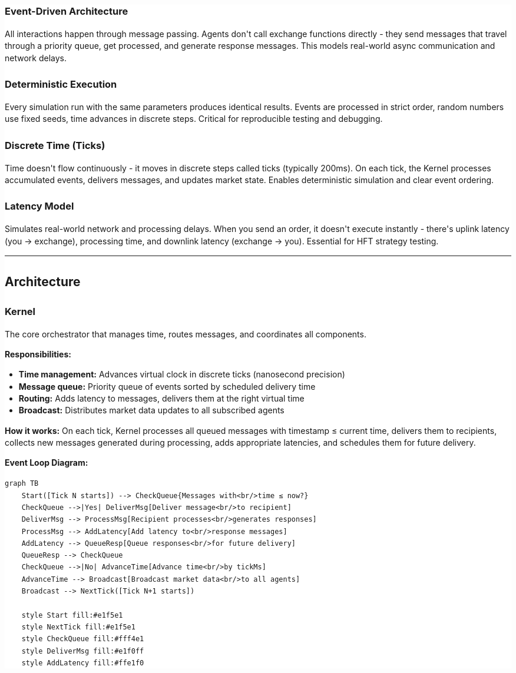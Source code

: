 ### Event-Driven Architecture

All interactions happen through message passing. Agents don't call exchange functions directly - they send messages that travel through a priority queue, get processed, and generate response messages. This models real-world async communication and network delays.

### Deterministic Execution

Every simulation run with the same parameters produces identical results. Events are processed in strict order, random numbers use fixed seeds, time advances in discrete steps. Critical for reproducible testing and debugging.

### Discrete Time (Ticks)

Time doesn't flow continuously - it moves in discrete steps called ticks (typically 200ms). On each tick, the Kernel processes accumulated events, delivers messages, and updates market state. Enables deterministic simulation and clear event ordering.

### Latency Model

Simulates real-world network and processing delays. When you send an order, it doesn't execute instantly - there's uplink latency (you → exchange), processing time, and downlink latency (exchange → you). Essential for HFT strategy testing.

---

## Architecture

### Kernel

The core orchestrator that manages time, routes messages, and coordinates all components.

**Responsibilities:**

- **Time management:** Advances virtual clock in discrete ticks (nanosecond precision)
- **Message queue:** Priority queue of events sorted by scheduled delivery time
- **Routing:** Adds latency to messages, delivers them at the right virtual time
- **Broadcast:** Distributes market data updates to all subscribed agents

**How it works:** On each tick, Kernel processes all queued messages with timestamp ≤ current time, delivers them to recipients, collects new messages generated during processing, adds appropriate latencies, and schedules them for future delivery.

**Event Loop Diagram:**

```mermaid
graph TB
    Start([Tick N starts]) --> CheckQueue{Messages with<br/>time ≤ now?}
    CheckQueue -->|Yes| DeliverMsg[Deliver message<br/>to recipient]
    DeliverMsg --> ProcessMsg[Recipient processes<br/>generates responses]
    ProcessMsg --> AddLatency[Add latency to<br/>response messages]
    AddLatency --> QueueResp[Queue responses<br/>for future delivery]
    QueueResp --> CheckQueue
    CheckQueue -->|No| AdvanceTime[Advance time<br/>by tickMs]
    AdvanceTime --> Broadcast[Broadcast market data<br/>to all agents]
    Broadcast --> NextTick([Tick N+1 starts])

    style Start fill:#e1f5e1
    style NextTick fill:#e1f5e1
    style CheckQueue fill:#fff4e1
    style DeliverMsg fill:#e1f0ff
    style AddLatency fill:#ffe1f0
```
